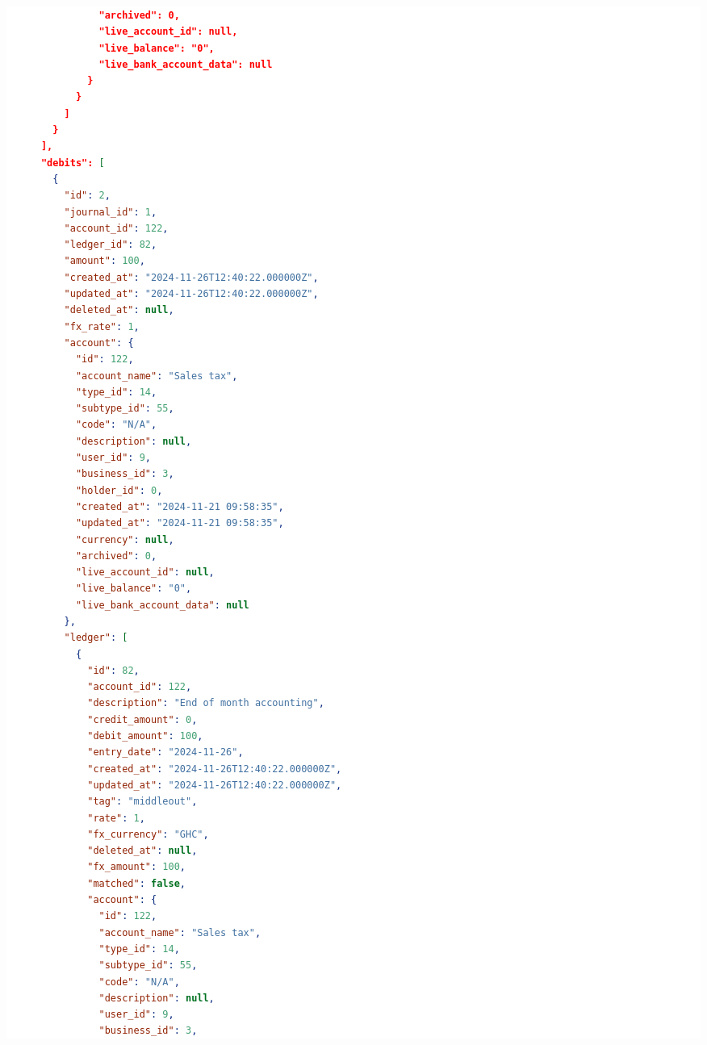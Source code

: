 ```json
                "archived": 0,
                "live_account_id": null,
                "live_balance": "0",
                "live_bank_account_data": null
              }
            }
          ]
        }
      ],
      "debits": [
        {
          "id": 2,
          "journal_id": 1,
          "account_id": 122,
          "ledger_id": 82,
          "amount": 100,
          "created_at": "2024-11-26T12:40:22.000000Z",
          "updated_at": "2024-11-26T12:40:22.000000Z",
          "deleted_at": null,
          "fx_rate": 1,
          "account": {
            "id": 122,
            "account_name": "Sales tax",
            "type_id": 14,
            "subtype_id": 55,
            "code": "N/A",
            "description": null,
            "user_id": 9,
            "business_id": 3,
            "holder_id": 0,
            "created_at": "2024-11-21 09:58:35",
            "updated_at": "2024-11-21 09:58:35",
            "currency": null,
            "archived": 0,
            "live_account_id": null,
            "live_balance": "0",
            "live_bank_account_data": null
          },
          "ledger": [
            {
              "id": 82,
              "account_id": 122,
              "description": "End of month accounting",
              "credit_amount": 0,
              "debit_amount": 100,
              "entry_date": "2024-11-26",
              "created_at": "2024-11-26T12:40:22.000000Z",
              "updated_at": "2024-11-26T12:40:22.000000Z",
              "tag": "middleout",
              "rate": 1,
              "fx_currency": "GHC",
              "deleted_at": null,
              "fx_amount": 100,
              "matched": false,
              "account": {
                "id": 122,
                "account_name": "Sales tax",
                "type_id": 14,
                "subtype_id": 55,
                "code": "N/A",
                "description": null,
                "user_id": 9,
                "business_id": 3,
```